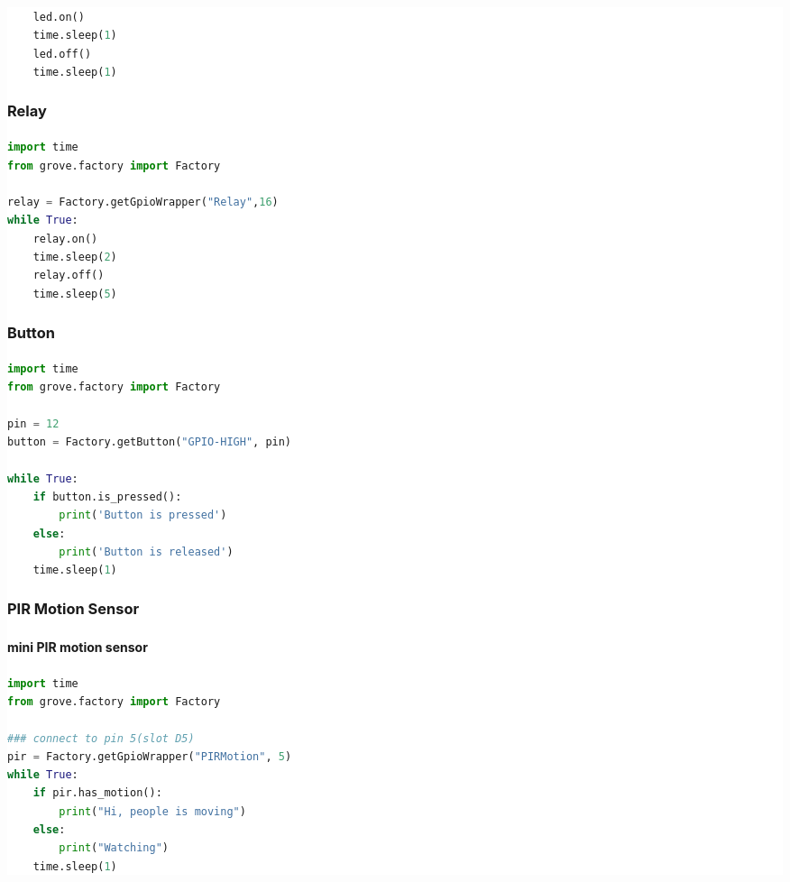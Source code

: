 ```python
    led.on()
    time.sleep(1)
    led.off()
    time.sleep(1)
```

### Relay
```python
import time
from grove.factory import Factory

relay = Factory.getGpioWrapper("Relay",16)
while True:
    relay.on()
    time.sleep(2)
    relay.off()
    time.sleep(5)
```

### Button
```python
import time
from grove.factory import Factory

pin = 12
button = Factory.getButton("GPIO-HIGH", pin)

while True:
    if button.is_pressed():
        print('Button is pressed')
    else:
        print('Button is released')
    time.sleep(1)
```

### PIR Motion Sensor
#### mini PIR motion sensor
```python
import time
from grove.factory import Factory

### connect to pin 5(slot D5)
pir = Factory.getGpioWrapper("PIRMotion", 5)
while True:
    if pir.has_motion():
        print("Hi, people is moving")
    else:
        print("Watching")
    time.sleep(1)
```
